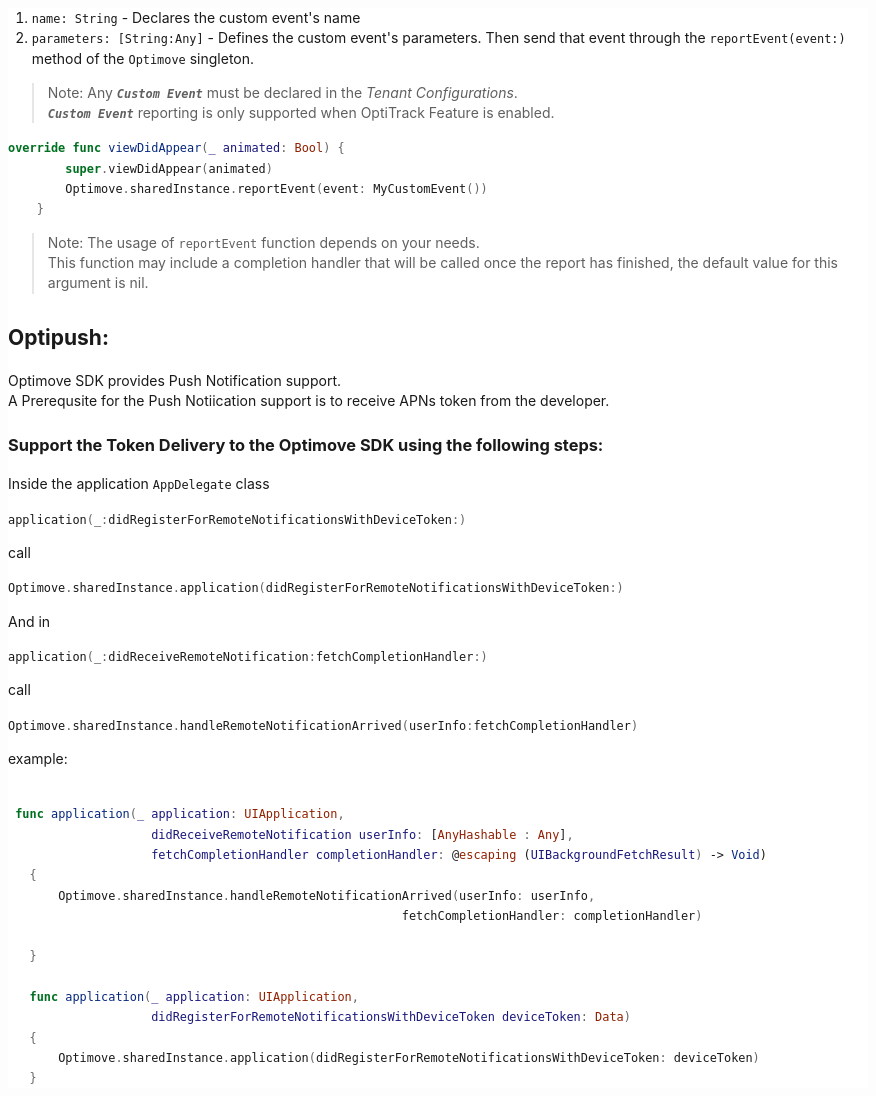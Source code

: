 1. `name: String` - Declares the custom event's name
2. `parameters: [String:Any]` - Defines the custom event's parameters.
Then send that event through the `reportEvent(event:)` method of the `Optimove` singleton.
>Note: Any _**`Custom Event`**_ must be declared in the _Tenant Configurations_. <br>
_**`Custom Event`**_ reporting is only supported when OptiTrack Feature is enabled.

```swift
override func viewDidAppear(_ animated: Bool) {
        super.viewDidAppear(animated)
        Optimove.sharedInstance.reportEvent(event: MyCustomEvent())
    }
```
>Note: The usage of `reportEvent` function depends on your needs.<br>
This function may include a completion handler that will be called once the report has finished, the default value for this argument is nil.


## Optipush:

Optimove SDK provides Push Notification support.<br>
A Prerequsite for the Push Notiication support is to receive APNs token from the developer.

### Support the Token Delivery to the Optimove SDK using the following steps:
Inside the application `AppDelegate` class
 ```swift 
application(_:didRegisterForRemoteNotificationsWithDeviceToken:)
``` 
call
 ```swift 
 Optimove.sharedInstance.application(didRegisterForRemoteNotificationsWithDeviceToken:)
 ```
And  in
```swift
application(_:didReceiveRemoteNotification:fetchCompletionHandler:)
```
 call 
 ```swift
 Optimove.sharedInstance.handleRemoteNotificationArrived(userInfo:fetchCompletionHandler)
 ```

 example:
 ```swift
 
  func application(_ application: UIApplication,
                     didReceiveRemoteNotification userInfo: [AnyHashable : Any],
                     fetchCompletionHandler completionHandler: @escaping (UIBackgroundFetchResult) -> Void)
    {
        Optimove.sharedInstance.handleRemoteNotificationArrived(userInfo: userInfo,
                                                        fetchCompletionHandler: completionHandler)
      
    }
    
    func application(_ application: UIApplication,
                     didRegisterForRemoteNotificationsWithDeviceToken deviceToken: Data)
    {
        Optimove.sharedInstance.application(didRegisterForRemoteNotificationsWithDeviceToken: deviceToken)
    }
 
 ```

